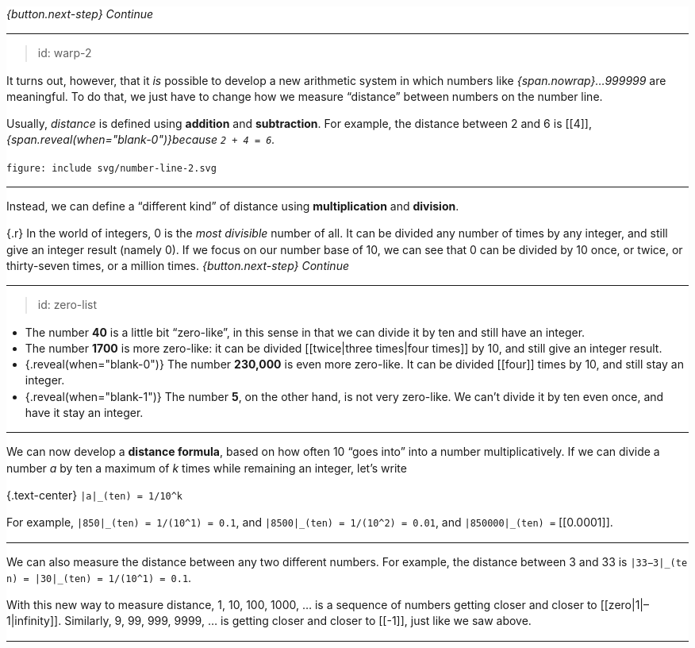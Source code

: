 _{button.next-step} Continue_

---
> id: warp-2

It turns out, however, that it _is_ possible to develop a new arithmetic system
in which numbers like _{span.nowrap}…999999_ are meaningful. To do that, we just
have to change how we measure “distance” between numbers on the number line.

Usually, _distance_ is defined using __addition__ and __subtraction__. For
example, the distance between 2 and 6 is [[4]],
_{span.reveal(when="blank-0")}because `2 + 4 = 6`._

    figure: include svg/number-line-2.svg

---

Instead, we can define a “different kind” of distance using __multiplication__
and __division__.

{.r} In the world of integers, 0 is the _most divisible_ number of all. It can
be divided any number of times by any integer, and still give an integer result
(namely 0). If we focus on our number base of 10, we can see that 0 can be
divided by 10 once, or twice, or thirty-seven times, or a million times.
_{button.next-step} Continue_

---
> id: zero-list

* The number __40__ is a little bit “zero-like”, in this sense in that we can
  divide it by ten and still have an integer.
* The number __1700__ is more zero-like: it can be divided [[twice|three
  times|four times]] by 10, and still give an integer result.
* {.reveal(when="blank-0")} The number __230,000__ is even more zero-like. It
  can be divided [[four]] times by 10, and still stay an integer.
* {.reveal(when="blank-1")} The number __5__, on the other hand, is not very
  zero-like. We can’t divide it by ten even once, and have it stay an integer.

---

We can now develop a __distance formula__, based on how often 10 “goes into”
into a number multiplicatively. If we can divide a number _a_ by ten a maximum
of _k_ times while remaining an integer, let’s write

{.text-center} `|a|_(ten) = 1/10^k`

For example, `|850|_(ten) = 1/(10^1) = 0.1`, and `|8500|_(ten) = 1/(10^2) = 0.01`,
and `|850000|_(ten) =` [[0.0001]].

---

We can also measure the distance between any two different numbers. For example,
the distance between 3 and 33 is `|33−3|_(ten) = |30|_(ten) = 1/(10^1) = 0.1`.

With this new way to measure distance, 1, 10, 100, 1000, … is a sequence of
numbers getting closer and closer to [[zero|1|–1|infinity]]. Similarly, 9, 99,
999, 9999, … is getting closer and closer to [[-1]], just like we saw above.

---